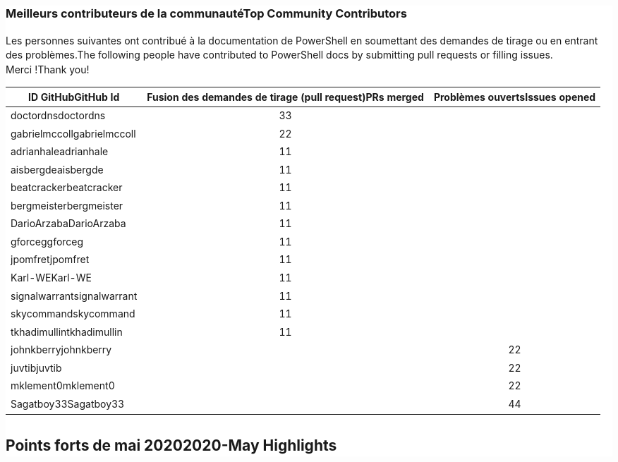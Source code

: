 ### <a name="top-community-contributors"></a><span data-ttu-id="6b76a-375">Meilleurs contributeurs de la communauté</span><span class="sxs-lookup"><span data-stu-id="6b76a-375">Top Community Contributors</span></span>

<span data-ttu-id="6b76a-376">Les personnes suivantes ont contribué à la documentation de PowerShell en soumettant des demandes de tirage ou en entrant des problèmes.</span><span class="sxs-lookup"><span data-stu-id="6b76a-376">The following people have contributed to PowerShell docs by submitting pull requests or filling issues.</span></span> <span data-ttu-id="6b76a-377">Merci !</span><span class="sxs-lookup"><span data-stu-id="6b76a-377">Thank you!</span></span>

|   <span data-ttu-id="6b76a-378">ID GitHub</span><span class="sxs-lookup"><span data-stu-id="6b76a-378">GitHub Id</span></span>   | <span data-ttu-id="6b76a-379">Fusion des demandes de tirage (pull request)</span><span class="sxs-lookup"><span data-stu-id="6b76a-379">PRs merged</span></span> | <span data-ttu-id="6b76a-380">Problèmes ouverts</span><span class="sxs-lookup"><span data-stu-id="6b76a-380">Issues opened</span></span> |
| ------------- | :--------: | :-----------: |
| <span data-ttu-id="6b76a-381">doctordns</span><span class="sxs-lookup"><span data-stu-id="6b76a-381">doctordns</span></span>     |     <span data-ttu-id="6b76a-382">3</span><span class="sxs-lookup"><span data-stu-id="6b76a-382">3</span></span>      |               |
| <span data-ttu-id="6b76a-383">gabrielmccoll</span><span class="sxs-lookup"><span data-stu-id="6b76a-383">gabrielmccoll</span></span> |     <span data-ttu-id="6b76a-384">2</span><span class="sxs-lookup"><span data-stu-id="6b76a-384">2</span></span>      |               |
| <span data-ttu-id="6b76a-385">adrianhale</span><span class="sxs-lookup"><span data-stu-id="6b76a-385">adrianhale</span></span>    |     <span data-ttu-id="6b76a-386">1</span><span class="sxs-lookup"><span data-stu-id="6b76a-386">1</span></span>      |               |
| <span data-ttu-id="6b76a-387">aisbergde</span><span class="sxs-lookup"><span data-stu-id="6b76a-387">aisbergde</span></span>     |     <span data-ttu-id="6b76a-388">1</span><span class="sxs-lookup"><span data-stu-id="6b76a-388">1</span></span>      |               |
| <span data-ttu-id="6b76a-389">beatcracker</span><span class="sxs-lookup"><span data-stu-id="6b76a-389">beatcracker</span></span>   |     <span data-ttu-id="6b76a-390">1</span><span class="sxs-lookup"><span data-stu-id="6b76a-390">1</span></span>      |               |
| <span data-ttu-id="6b76a-391">bergmeister</span><span class="sxs-lookup"><span data-stu-id="6b76a-391">bergmeister</span></span>   |     <span data-ttu-id="6b76a-392">1</span><span class="sxs-lookup"><span data-stu-id="6b76a-392">1</span></span>      |               |
| <span data-ttu-id="6b76a-393">DarioArzaba</span><span class="sxs-lookup"><span data-stu-id="6b76a-393">DarioArzaba</span></span>   |     <span data-ttu-id="6b76a-394">1</span><span class="sxs-lookup"><span data-stu-id="6b76a-394">1</span></span>      |               |
| <span data-ttu-id="6b76a-395">gforceg</span><span class="sxs-lookup"><span data-stu-id="6b76a-395">gforceg</span></span>       |     <span data-ttu-id="6b76a-396">1</span><span class="sxs-lookup"><span data-stu-id="6b76a-396">1</span></span>      |               |
| <span data-ttu-id="6b76a-397">jpomfret</span><span class="sxs-lookup"><span data-stu-id="6b76a-397">jpomfret</span></span>      |     <span data-ttu-id="6b76a-398">1</span><span class="sxs-lookup"><span data-stu-id="6b76a-398">1</span></span>      |               |
| <span data-ttu-id="6b76a-399">Karl-WE</span><span class="sxs-lookup"><span data-stu-id="6b76a-399">Karl-WE</span></span>       |     <span data-ttu-id="6b76a-400">1</span><span class="sxs-lookup"><span data-stu-id="6b76a-400">1</span></span>      |               |
| <span data-ttu-id="6b76a-401">signalwarrant</span><span class="sxs-lookup"><span data-stu-id="6b76a-401">signalwarrant</span></span> |     <span data-ttu-id="6b76a-402">1</span><span class="sxs-lookup"><span data-stu-id="6b76a-402">1</span></span>      |               |
| <span data-ttu-id="6b76a-403">skycommand</span><span class="sxs-lookup"><span data-stu-id="6b76a-403">skycommand</span></span>    |     <span data-ttu-id="6b76a-404">1</span><span class="sxs-lookup"><span data-stu-id="6b76a-404">1</span></span>      |               |
| <span data-ttu-id="6b76a-405">tkhadimullin</span><span class="sxs-lookup"><span data-stu-id="6b76a-405">tkhadimullin</span></span>  |     <span data-ttu-id="6b76a-406">1</span><span class="sxs-lookup"><span data-stu-id="6b76a-406">1</span></span>      |               |
| <span data-ttu-id="6b76a-407">johnkberry</span><span class="sxs-lookup"><span data-stu-id="6b76a-407">johnkberry</span></span>    |            |       <span data-ttu-id="6b76a-408">2</span><span class="sxs-lookup"><span data-stu-id="6b76a-408">2</span></span>       |
| <span data-ttu-id="6b76a-409">juvtib</span><span class="sxs-lookup"><span data-stu-id="6b76a-409">juvtib</span></span>        |            |       <span data-ttu-id="6b76a-410">2</span><span class="sxs-lookup"><span data-stu-id="6b76a-410">2</span></span>       |
| <span data-ttu-id="6b76a-411">mklement0</span><span class="sxs-lookup"><span data-stu-id="6b76a-411">mklement0</span></span>     |            |       <span data-ttu-id="6b76a-412">2</span><span class="sxs-lookup"><span data-stu-id="6b76a-412">2</span></span>       |
| <span data-ttu-id="6b76a-413">Sagatboy33</span><span class="sxs-lookup"><span data-stu-id="6b76a-413">Sagatboy33</span></span>    |            |       <span data-ttu-id="6b76a-414">4</span><span class="sxs-lookup"><span data-stu-id="6b76a-414">4</span></span>       |

## <a name="2020-may-highlights"></a><span data-ttu-id="6b76a-415">Points forts de mai 2020</span><span class="sxs-lookup"><span data-stu-id="6b76a-415">2020-May Highlights</span></span>
